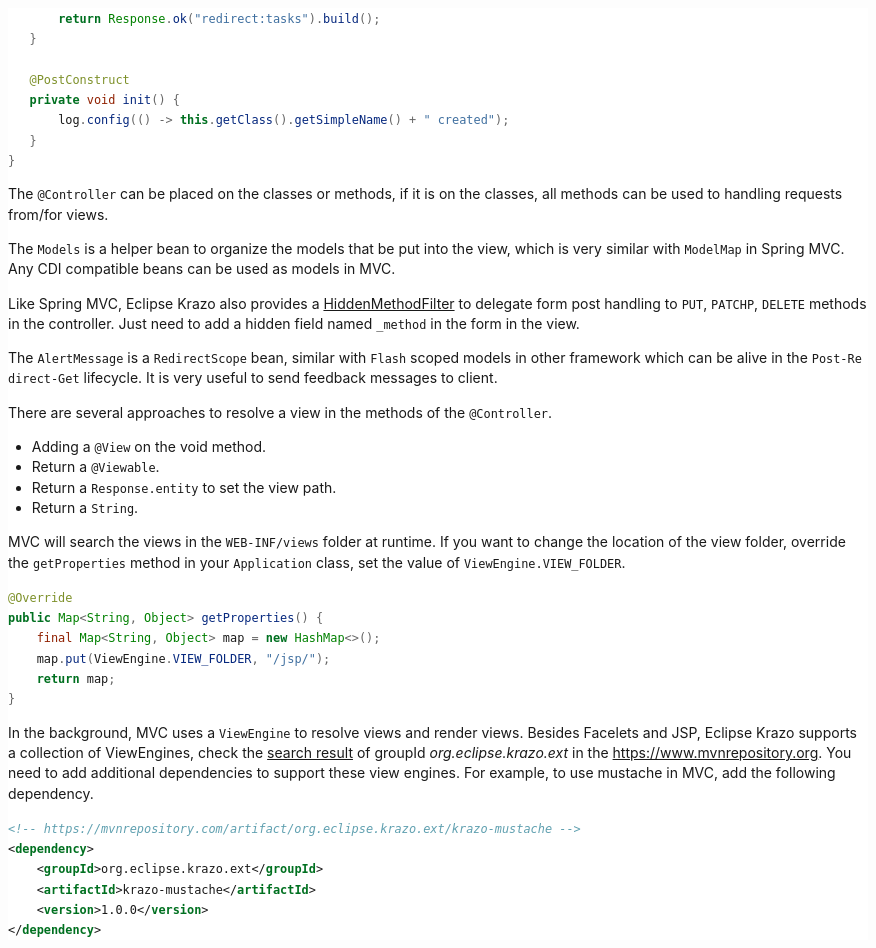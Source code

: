  ```java
        return Response.ok("redirect:tasks").build();
    }

    @PostConstruct
    private void init() {
        log.config(() -> this.getClass().getSimpleName() + " created");
    }
}
 ```

The `@Controller` can be placed on the classes or methods, if it is on the classes, all methods can be used to handling requests from/for views.

The `Models` is a helper bean to organize the models that be put into the view, which is very similar with `ModelMap` in Spring MVC. Any CDI compatible beans can be used as models in MVC.

Like Spring MVC, Eclipse Krazo also provides a [HiddenMethodFilter](https://github.com/eclipse-ee4j/krazo/blob/master/core/src/main/java/org/eclipse/krazo/forms/HiddenMethodFilter.java) to delegate form post handling to `PUT`, `PATCHP`, `DELETE` methods in the controller. Just need to add a hidden field named `_method` in the form in the view.

The `AlertMessage` is a `RedirectScope` bean, similar with `Flash` scoped models in other framework which can be alive in the `Post-Redirect-Get` lifecycle. It is very useful to send feedback messages to client.

There are several approaches to resolve a view in the methods of the `@Controller`.
   * Adding a `@View` on the void method.
   * Return a `@Viewable`.
   * Return a `Response.entity` to set the view path.
   * Return a `String`.

MVC will search the views in the `WEB-INF/views` folder at runtime. If you want to change the location of the view folder, override the `getProperties` method in your `Application` class, set the value of `ViewEngine.VIEW_FOLDER`.

```java
@Override
public Map<String, Object> getProperties() { 
    final Map<String, Object> map = new HashMap<>();
    map.put(ViewEngine.VIEW_FOLDER, "/jsp/"); 
    return map; 
}
```

In the background, MVC uses a `ViewEngine` to resolve views and render views. Besides Facelets and JSP, Eclipse Krazo supports a collection of ViewEngines, check the [search result](https://mvnrepository.com/artifact/org.eclipse.krazo.ext) of groupId *org.eclipse.krazo.ext* in the https://www.mvnrepository.org. You need to add additional dependencies to support these view engines. For example, to use mustache in MVC, add the following dependency.

```xml
<!-- https://mvnrepository.com/artifact/org.eclipse.krazo.ext/krazo-mustache -->
<dependency>
    <groupId>org.eclipse.krazo.ext</groupId>
    <artifactId>krazo-mustache</artifactId>
    <version>1.0.0</version>
</dependency>
```
